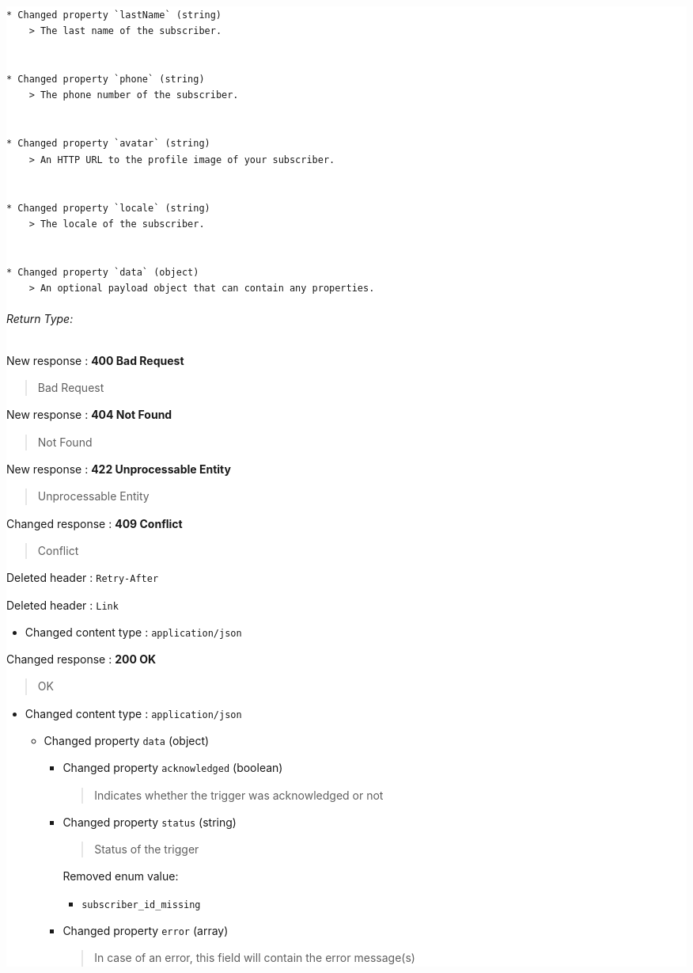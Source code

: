    * Changed property `lastName` (string)
        > The last name of the subscriber.


    * Changed property `phone` (string)
        > The phone number of the subscriber.


    * Changed property `avatar` (string)
        > An HTTP URL to the profile image of your subscriber.


    * Changed property `locale` (string)
        > The locale of the subscriber.


    * Changed property `data` (object)
        > An optional payload object that can contain any properties.


###### Return Type:

New response : **400 Bad Request**
> Bad Request

New response : **404 Not Found**
> Not Found

New response : **422 Unprocessable Entity**
> Unprocessable Entity

Changed response : **409 Conflict**
> Conflict

Deleted header : `Retry-After`


Deleted header : `Link`



* Changed content type : `application/json`

Changed response : **200 OK**
> OK


* Changed content type : `application/json`

    * Changed property `data` (object)

        * Changed property `acknowledged` (boolean)
            > Indicates whether the trigger was acknowledged or not


        * Changed property `status` (string)
            > Status of the trigger


            Removed enum value:

            * `subscriber_id_missing`
        * Changed property `error` (array)
            > In case of an error, this field will contain the error message(s)
